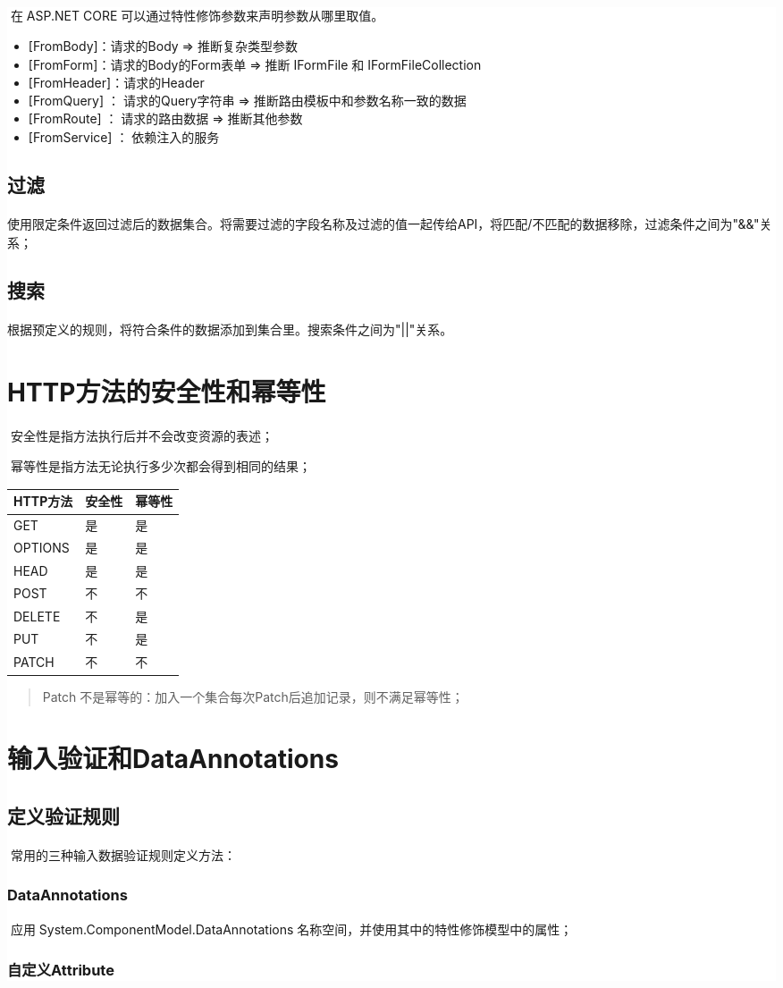 ​	在 ASP.NET CORE 可以通过特性修饰参数来声明参数从哪里取值。

- [FromBody]：请求的Body => 推断复杂类型参数
- [FromForm]：请求的Body的Form表单 => 推断 IFormFile 和 IFormFileCollection
- [FromHeader]：请求的Header 
- [FromQuery] ： 请求的Query字符串 => 推断路由模板中和参数名称一致的数据
- [FromRoute] ： 请求的路由数据 => 推断其他参数
- [FromService] ： 依赖注入的服务

## 过滤

​	使用限定条件返回过滤后的数据集合。将需要过滤的字段名称及过滤的值一起传给API，将匹配/不匹配的数据移除，过滤条件之间为"&&"关系；

## 搜索

​	根据预定义的规则，将符合条件的数据添加到集合里。搜索条件之间为"||"关系。

# HTTP方法的安全性和幂等性

​	安全性是指方法执行后并不会改变资源的表述；

​	幂等性是指方法无论执行多少次都会得到相同的结果；

| HTTP方法 | 安全性 | 幂等性 |
| -------- | ------ | ------ |
| GET      | 是     | 是     |
| OPTIONS  | 是     | 是     |
| HEAD     | 是     | 是     |
| POST     | 不     | 不     |
| DELETE   | 不     | 是     |
| PUT      | 不     | 是     |
| PATCH    | 不     | 不     |

> Patch 不是幂等的：加入一个集合每次Patch后追加记录，则不满足幂等性；

# 输入验证和DataAnnotations

## 定义验证规则

​	常用的三种输入数据验证规则定义方法：

### DataAnnotations

​	应用 System.ComponentModel.DataAnnotations 名称空间，并使用其中的特性修饰模型中的属性；

### 自定义Attribute
